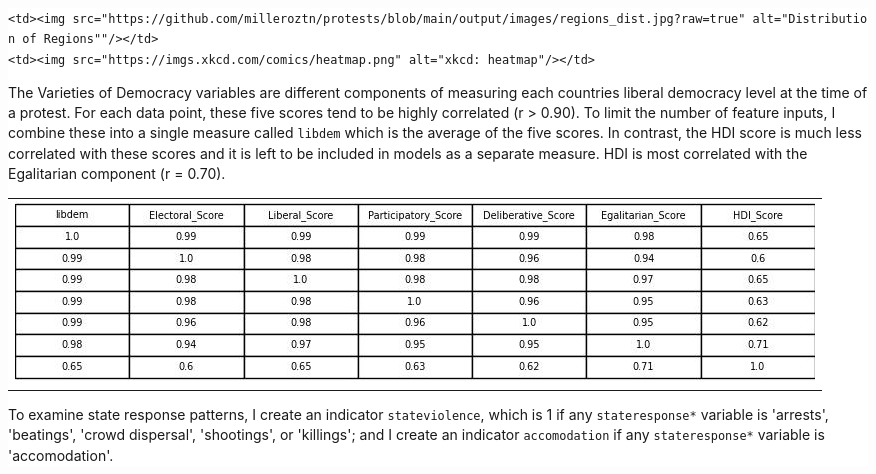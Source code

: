     <td><img src="https://github.com/milleroztn/protests/blob/main/output/images/regions_dist.jpg?raw=true" alt="Distribution of Regions""/></td>
    <td><img src="https://imgs.xkcd.com/comics/heatmap.png" alt="xkcd: heatmap"/></td>
  </tr>
</table>

The Varieties of Democracy variables are different components of measuring each countries liberal democracy level at the time of a protest. For each data point, these five scores tend to be highly correlated (r > 0.90). To limit the number of feature inputs, I combine these into a single measure called `libdem` which is the average of the five scores. In contrast, the HDI score is much less correlated with these scores and it is left to be included in models as a separate measure. HDI is most correlated with the Egalitarian component (r = 0.70).

<table>
<td>
<img src="./output/images/corrs.jpg" alt="Correlations"/>
</td>
</table>

To examine state response patterns, I create an indicator `stateviolence`, which is 1 if any `stateresponse*` variable is 'arrests', 'beatings', 'crowd dispersal', 'shootings', or 'killings'; and I create an indicator `accomodation` if any `stateresponse*` variable is 'accomodation'.
